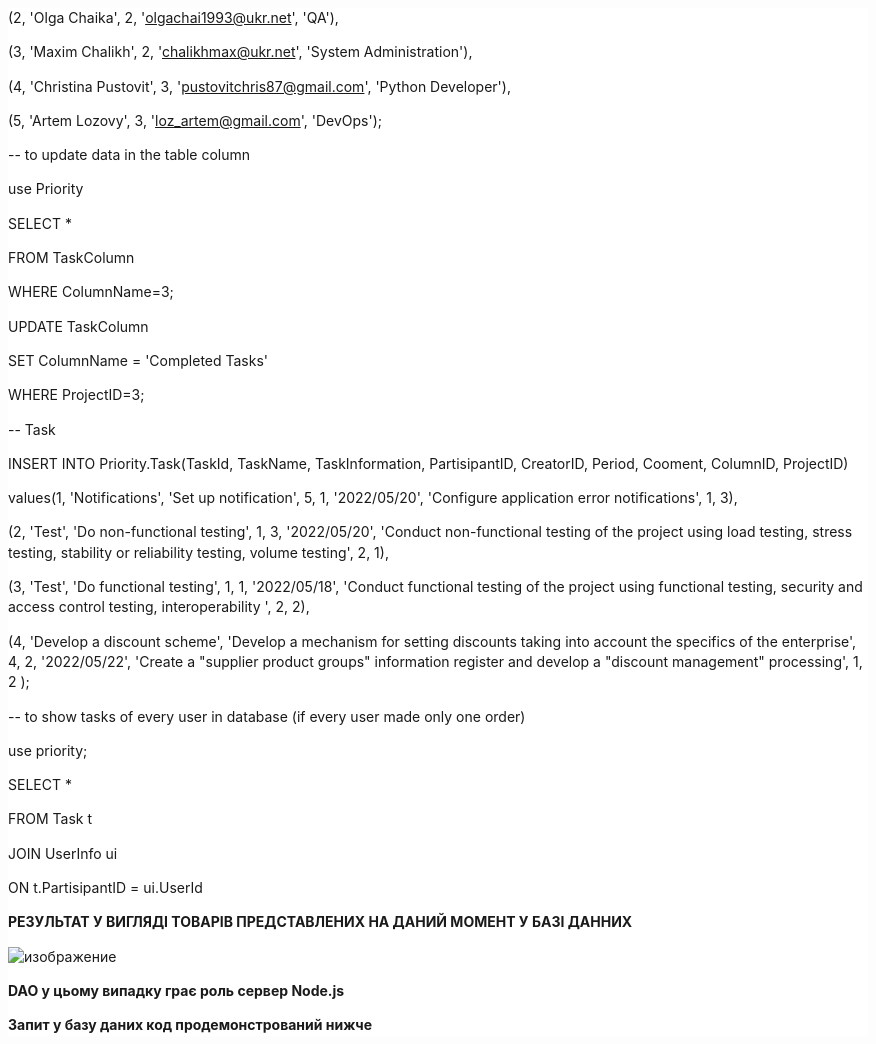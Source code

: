(2, 'Olga Chaika', 2, 'olgachai1993@ukr.net', 'QA'),

(3, 'Maxim Chalikh', 2, 'chalikhmax@ukr.net', 'System Administration'),

(4, 'Christina Pustovit', 3, 'pustovitchris87@gmail.com', 'Python Developer'),

(5, 'Artem Lozovy', 3, 'loz_artem@gmail.com', 'DevOps');

-- to update data in the table column

use Priority

SELECT *

FROM TaskColumn

WHERE ColumnName=3;

UPDATE TaskColumn

SET ColumnName = 'Completed Tasks'

WHERE ProjectID=3;

-- Task

INSERT INTO Priority.Task(TaskId, TaskName, TaskInformation, PartisipantID, CreatorID, Period, Cooment, ColumnID, ProjectID)

values(1, 'Notifications', 'Set up notification', 5, 1, '2022/05/20', 'Configure application error notifications', 1, 3),

(2, 'Test', 'Do non-functional testing', 1, 3, '2022/05/20', 'Conduct non-functional testing of the project using load testing, stress testing, stability or reliability testing, volume testing', 2, 1),

(3, 'Test', 'Do functional testing', 1, 1, '2022/05/18', 'Conduct functional testing of the project using functional testing, security and access control testing, interoperability ', 2, 2),

(4, 'Develop a discount scheme', 'Develop a mechanism for setting discounts taking into account the specifics of the enterprise', 4, 2, '2022/05/22', 'Create a "supplier product groups" information register and develop a "discount management" processing', 1, 2 );


-- to show tasks of every user in database (if every user made only one order)

use priority;

SELECT *

FROM Task t

JOIN UserInfo ui

ON t.PartisipantID = ui.UserId

**РЕЗУЛЬТАТ У ВИГЛЯДІ ТОВАРІВ ПРЕДСТАВЛЕНИХ НА ДАНИЙ МОМЕНТ У БАЗІ ДАННИХ**

![изображение](https://user-images.githubusercontent.com/97729953/168766090-351d6395-b771-42a0-b366-2ad02e15823b.png)

**DAO у цьому випадку грає роль сервер Node.js**

**Запит у базу даних код продемонстрований нижче**
